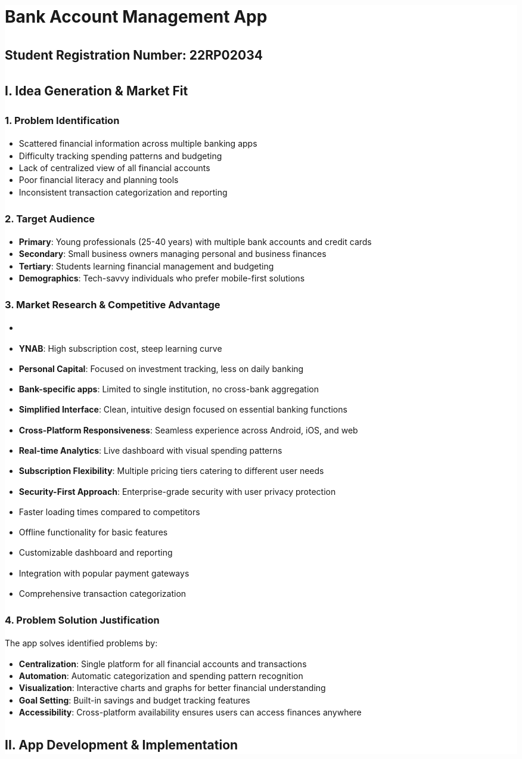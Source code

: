 # Bank Account Management App

## Student Registration Number: 22RP02034

## I. Idea Generation & Market Fit

### 1. Problem Identification

- Scattered financial information across multiple banking apps
- Difficulty tracking spending patterns and budgeting
- Lack of centralized view of all financial accounts
- Poor financial literacy and planning tools
- Inconsistent transaction categorization and reporting

### 2. Target Audience

- **Primary**: Young professionals (25-40 years) with multiple bank accounts and credit cards
- **Secondary**: Small business owners managing personal and business finances
- **Tertiary**: Students learning financial management and budgeting
- **Demographics**: Tech-savvy individuals who prefer mobile-first solutions

### 3. Market Research & Competitive Advantage

-
- **YNAB**: High subscription cost, steep learning curve
- **Personal Capital**: Focused on investment tracking, less on daily banking
- **Bank-specific apps**: Limited to single institution, no cross-bank aggregation
- **Simplified Interface**: Clean, intuitive design focused on essential banking functions
- **Cross-Platform Responsiveness**: Seamless experience across Android, iOS, and web
- **Real-time Analytics**: Live dashboard with visual spending patterns
- **Subscription Flexibility**: Multiple pricing tiers catering to different user needs
- **Security-First Approach**: Enterprise-grade security with user privacy protection


- Faster loading times compared to competitors
- Offline functionality for basic features
- Customizable dashboard and reporting
- Integration with popular payment gateways
- Comprehensive transaction categorization

### 4. Problem Solution Justification

The app solves identified problems by:

- **Centralization**: Single platform for all financial accounts and transactions
- **Automation**: Automatic categorization and spending pattern recognition
- **Visualization**: Interactive charts and graphs for better financial understanding
- **Goal Setting**: Built-in savings and budget tracking features
- **Accessibility**: Cross-platform availability ensures users can access finances anywhere

## II. App Development & Implementation
